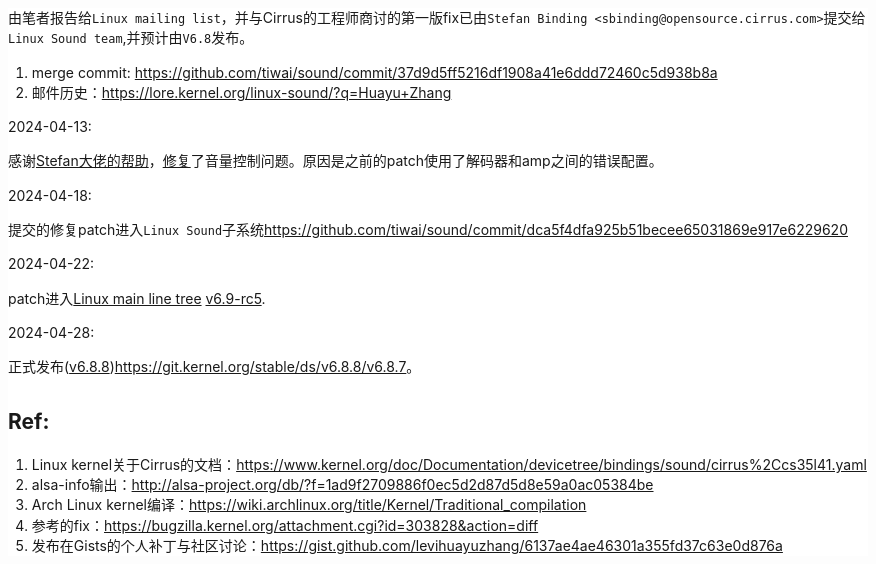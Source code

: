 由笔者报告给`Linux mailing list`，并与Cirrus的工程师商讨的第一版fix已由`Stefan Binding <sbinding@opensource.cirrus.com>`提交给`Linux Sound team`,并预计由`V6.8`发布。
1. merge commit: https://github.com/tiwai/sound/commit/37d9d5ff5216df1908a41e6ddd72460c5d938b8a
2. 邮件历史：https://lore.kernel.org/linux-sound/?q=Huayu+Zhang

2024-04-13:

感谢[Stefan大佬的帮助](https://bugzilla.kernel.org/show_bug.cgi?id=218437#c9)，[修复](https://gist.github.com/levihuayuzhang/6137ae4ae46301a355fd37c63e0d876a#file-v6-9-rc1-fix-volumn-control-of-thinkbook-16p-gen4-patch)了音量控制问题。原因是之前的patch使用了解码器和amp之间的错误配置。

2024-04-18:

提交的修复patch进入`Linux Sound`子系统<https://github.com/tiwai/sound/commit/dca5f4dfa925b51becee65031869e917e6229620>

2024-04-22:

patch进入[Linux main line tree](https://github.com/torvalds/linux/commit/dca5f4dfa925b51becee65031869e917e6229620) [v6.9-rc5](https://git.kernel.org/pub/scm/linux/kernel/git/torvalds/linux.git/diff/sound/pci/hda/patch_realtek.c?id=v6.9-rc5&id2=v6.9-rc4).

2024-04-28:

正式发布([v6.8.8](https://git.kernel.org/pub/scm/linux/kernel/git/stable/linux.git/diff/sound/pci/hda/patch_realtek.c?id=v6.8.8&id2=v6.8.7))<https://git.kernel.org/stable/ds/v6.8.8/v6.8.7>。

## Ref:
1. Linux kernel关于Cirrus的文档：https://www.kernel.org/doc/Documentation/devicetree/bindings/sound/cirrus%2Ccs35l41.yaml
2. alsa-info输出：http://alsa-project.org/db/?f=1ad9f2709886f0ec5d2d87d5d8e59a0ac05384be
3. Arch Linux kernel编译：https://wiki.archlinux.org/title/Kernel/Traditional_compilation
4. 参考的fix：https://bugzilla.kernel.org/attachment.cgi?id=303828&action=diff
5. 发布在Gists的个人补丁与社区讨论：https://gist.github.com/levihuayuzhang/6137ae4ae46301a355fd37c63e0d876a